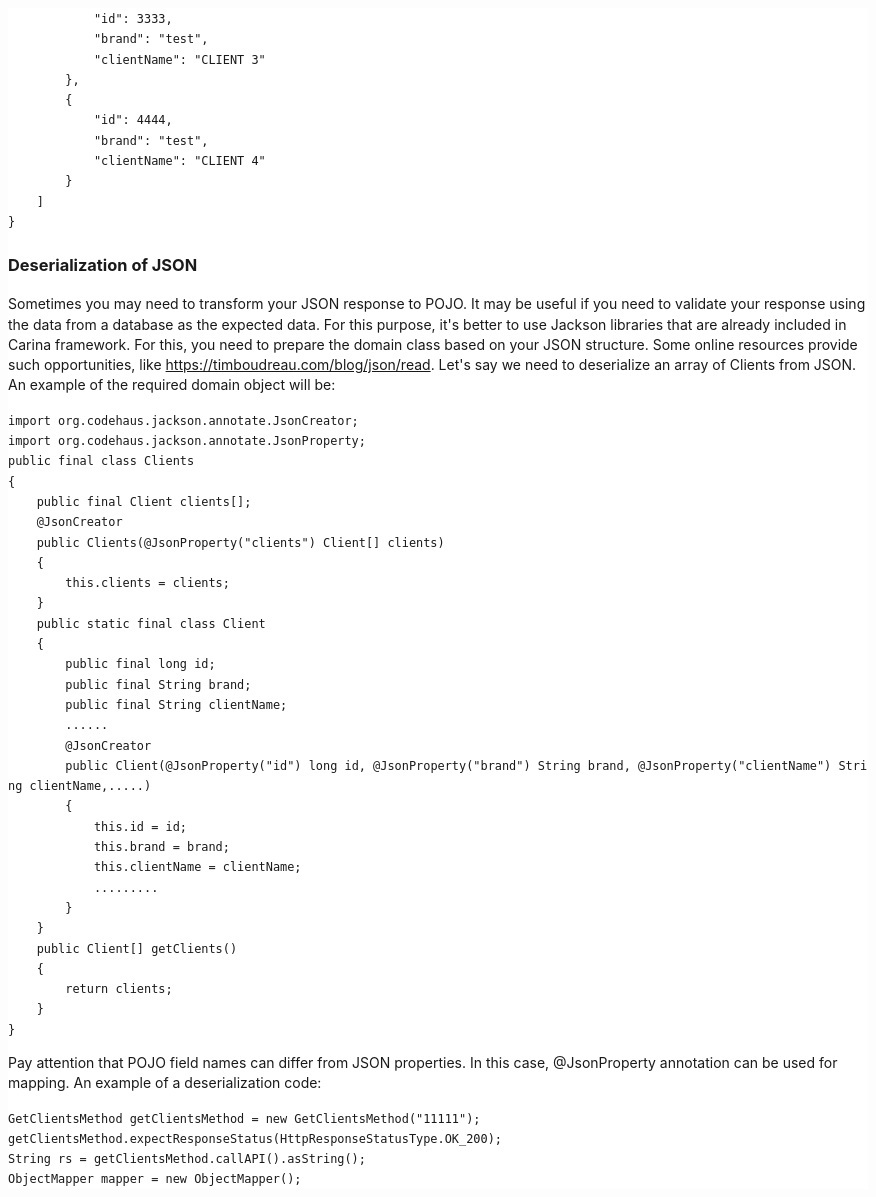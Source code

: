 ```
            "id": 3333,
            "brand": "test",
            "clientName": "CLIENT 3"
        },
        {
            "id": 4444,
            "brand": "test",
            "clientName": "CLIENT 4"
        }
    ]
}
```

### Deserialization of JSON
Sometimes you may need to transform your JSON response to POJO. It may be useful if you need to validate your response using the data from a database as the expected data.
For this purpose, it's better to use Jackson libraries that are already included in Carina framework.
For this, you need to prepare the domain class based on your JSON structure. Some online resources provide such opportunities, like https://timboudreau.com/blog/json/read.
Let's say we need to deserialize an array of Clients from JSON. An example of the required domain object will be:
```
import org.codehaus.jackson.annotate.JsonCreator;
import org.codehaus.jackson.annotate.JsonProperty;
public final class Clients
{
    public final Client clients[];
    @JsonCreator
    public Clients(@JsonProperty("clients") Client[] clients)
    {
        this.clients = clients;
    }
    public static final class Client
    {
        public final long id;
        public final String brand;
        public final String clientName;
        ......
        @JsonCreator
        public Client(@JsonProperty("id") long id, @JsonProperty("brand") String brand, @JsonProperty("clientName") String clientName,.....)
        {
            this.id = id;
            this.brand = brand;
            this.clientName = clientName;
            .........
        }
    }
    public Client[] getClients()
    {
        return clients;
    }
}
```
Pay attention that POJO field names can differ from JSON properties. In this case, @JsonProperty annotation can be used for mapping.
An example of a deserialization code:
```
GetClientsMethod getClientsMethod = new GetClientsMethod("11111");
getClientsMethod.expectResponseStatus(HttpResponseStatusType.OK_200);
String rs = getClientsMethod.callAPI().asString();
ObjectMapper mapper = new ObjectMapper();
```